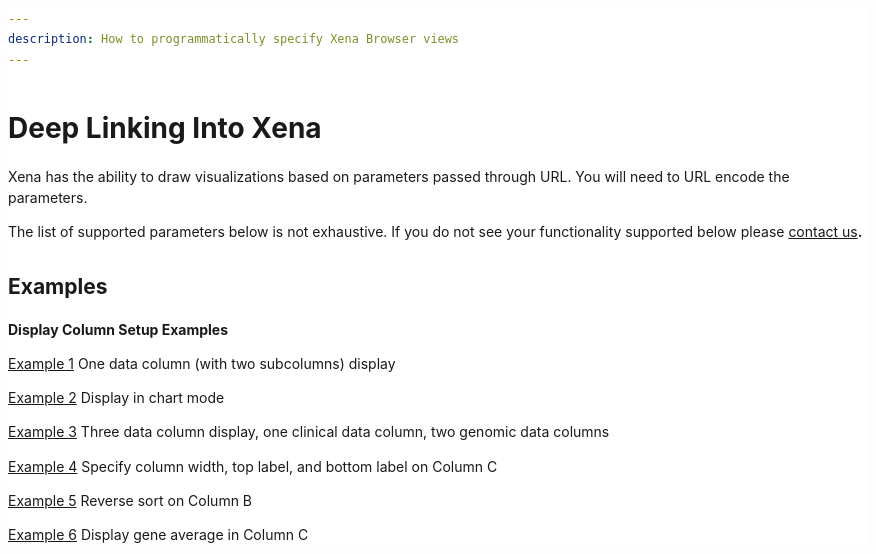 ```yaml
---
description: How to programmatically specify Xena Browser views
---
```


# Deep Linking Into Xena

Xena has the ability to draw visualizations based on parameters passed through URL. You will need to URL encode the parameters.

The list of supported parameters below is not exhaustive. If you do not see your functionality supported below please [contact us](../contact-us.md)**.**

## **Examples**

**Display Column Setup Examples**

[Example 1](https://xenabrowser.net/heatmap/?columns=%5B%7B%22name%22%3A%22tcga_Kallisto_tpm%22%2C%22host%22%3A%22https%3A%2F%2Ftoil.xenahubs.net%22%2C%22fields%22%3A%22TP53%20FOXM1%22%7D%5D) One data column (with two subcolumns) display

[Example 2](https://xenabrowser.net/heatmap/?columns=%5B%7B%22name%22%3A%22tcga_Kallisto_tpm%22%2C%22host%22%3A%22https%3A%2F%2Ftoil.xenahubs.net%22%2C%22fields%22%3A%22TP53%20FOXM1%22%7D%2C%7B%22name%22%3A%22TCGA.PANCAN.sampleMap%2FGistic2_CopyNumber_Gistic2_all_data_by_genes%22%2C%22host%22%3A%22https%3A%2F%2Ftcga.xenahubs.net%22%2C%22fields%22%3A%22FOXM1%22%7D%5D\&heatmap=%7B%22mode%22%3A%22chart%22%7D) Display in chart mode

[Example 3](https://xenabrowser.net/heatmap/?columns=%5B%7B%22name%22%3A%22Survival_SupplementalTable_S1_20171025_xena_sp%22%2C%22host%22%3A%22https%3A%2F%2Fpancanatlas.xenahubs.net%22%2C%22fields%22%3A%22cancer%20type%20abbreviation%22%7D%2C%7B%22name%22%3A%22TCGA.PANCAN.sampleMap%2FGistic2_CopyNumber_Gistic2_all_data_by_genes%22%2C%22host%22%3A%22https%3A%2F%2Ftcga.xenahubs.net%22%2C%22fields%22%3A%22FOXM1%22%7D%2C%7B%22name%22%3A%22broad.mit.edu_PANCAN_Genome_Wide_SNP_6_whitelisted.xena%22%2C%22host%22%3A%22https%3A%2F%2Fpancanatlas.xenahubs.net%22%2C%22fields%22%3A%22chr3%3A4000000-4100000%22%7D%5D) Three data column display, one clinical data column, two genomic data columns

[Example 4](https://xenabrowser.net/heatmap/?columns=%5B%7B%22name%22%3A%22Survival_SupplementalTable_S1_20171025_xena_sp%22%2C%22host%22%3A%22https%3A%2F%2Fpancanatlas.xenahubs.net%22%2C%22fields%22%3A%22cancer%20type%20abbreviation%22%7D%2C%7B%22name%22%3A%22tcga_Kallisto_tpm%22%2C%22host%22%3A%22https%3A%2F%2Ftoil.xenahubs.net%22%2C%22width%22%3A400%2C%22columnLabel%22%3A%22top%20column%20label%22%2C%22fieldLabel%22%3A%22bottom%20column%20label%22%2C%22fields%22%3A%22ENST00000064780.6%20ENST00000066544.7%20ENST00000070846.10%20ENST00000072516.7%20ENST00000072644.5%20ENST00000072869.8%20ENST00000074304.9%20ENST00000075120.11%20ENST00000075322.10%22%7D%5D) Specify column width, top label, and bottom label on Column C

[Example 5](https://xenabrowser.net/heatmap/?columns=%5B%7B%22name%22%3A%22tcga_Kallisto_tpm%22%2C%22host%22%3A%22https%3A%2F%2Ftoil.xenahubs.net%22%2C%22fields%22%3A%22TP53%20FOXM1%22%2C%22sortDirection%22%3A%22reverse%22%7D%5D) Reverse sort on Column B

[Example 6](https://xenabrowser.net/heatmap/?columns=%5B%7B%22name%22%3A%22tcga_Kallisto_tpm%22%2C%22host%22%3A%22https%3A%2F%2Ftoil.xenahubs.net%22%2C%22fields%22%3A%22TP53%22%7D%2C%7B%22name%22%3A%22tcga_Kallisto_tpm%22%2C%22host%22%3A%22https%3A%2F%2Ftoil.xenahubs.net%22%2C%22fields%22%3A%22TP53%22%2C%22geneAverage%22%3Atrue%7D%5D) Display gene average in Column C
